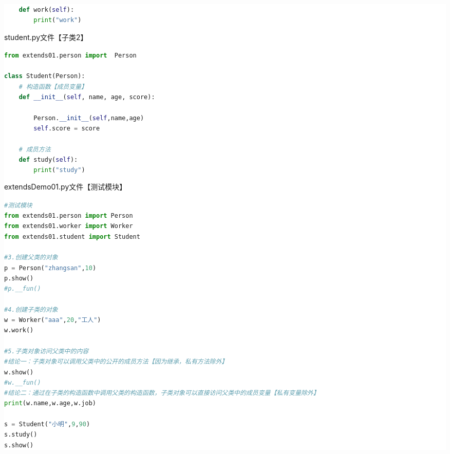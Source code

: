 ```python
    def work(self):
        print("work")

```

student.py文件【子类2】


```python
from extends01.person import  Person

class Student(Person):
    # 构造函数【成员变量】
    def __init__(self, name, age, score):

        Person.__init__(self,name,age)
        self.score = score

    # 成员方法
    def study(self):
        print("study")

```

extendsDemo01.py文件【测试模块】


```python
#测试模块
from extends01.person import Person
from extends01.worker import Worker
from extends01.student import Student

#3.创建父类的对象
p = Person("zhangsan",10)
p.show()
#p.__fun()

#4.创建子类的对象
w = Worker("aaa",20,"工人")
w.work()

#5.子类对象访问父类中的内容
#结论一：子类对象可以调用父类中的公开的成员方法【因为继承，私有方法除外】
w.show()
#w.__fun()
#结论二：通过在子类的构造函数中调用父类的构造函数，子类对象可以直接访问父类中的成员变量【私有变量除外】
print(w.name,w.age,w.job)

s = Student("小明",9,90)
s.study()
s.show()

```
